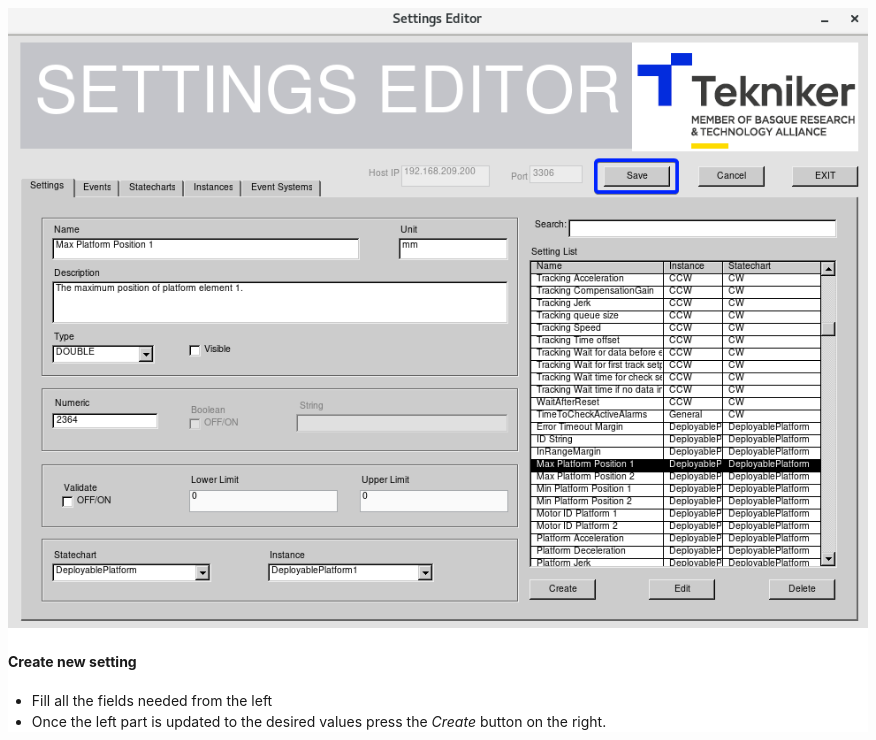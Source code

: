   ![Save changes selected](resources/images/07_SaveChanges.png)

#### Create new setting

- Fill all the fields needed from the left
- Once the left part is updated to the desired values press the *Create* button on the right.

